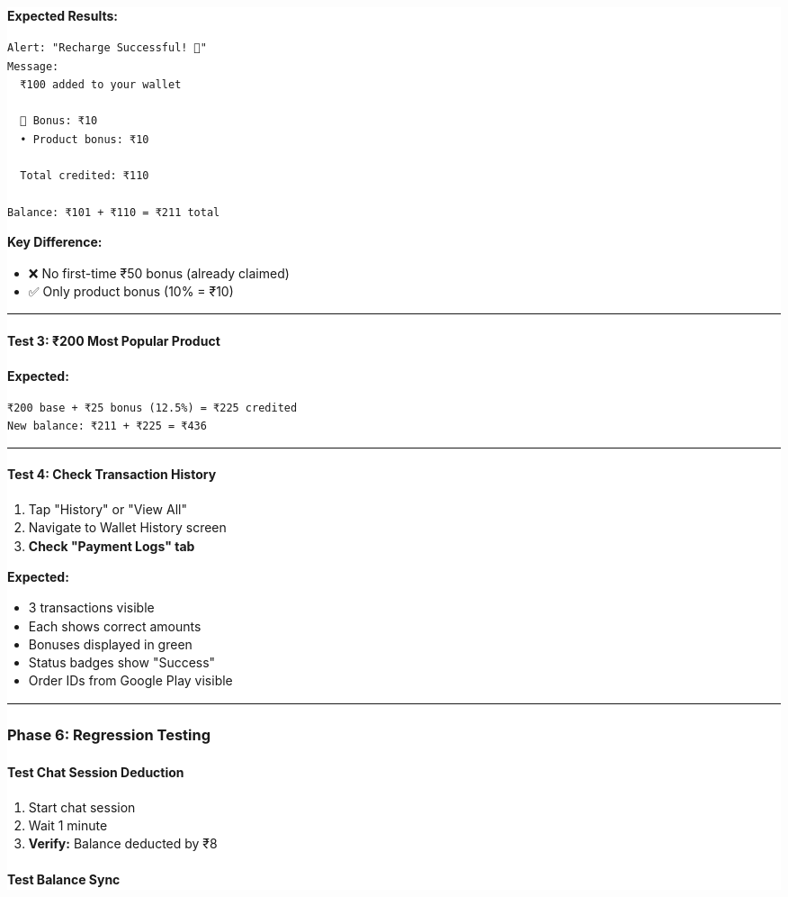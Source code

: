 **Expected Results:**
```
Alert: "Recharge Successful! 🎉"
Message:
  ₹100 added to your wallet
  
  🎉 Bonus: ₹10
  • Product bonus: ₹10
  
  Total credited: ₹110

Balance: ₹101 + ₹110 = ₹211 total
```

**Key Difference:**
- ❌ No first-time ₹50 bonus (already claimed)
- ✅ Only product bonus (10% = ₹10)

---

#### Test 3: ₹200 Most Popular Product

**Expected:**
```
₹200 base + ₹25 bonus (12.5%) = ₹225 credited
New balance: ₹211 + ₹225 = ₹436
```

---

#### Test 4: Check Transaction History

1. Tap "History" or "View All"
2. Navigate to Wallet History screen
3. **Check "Payment Logs" tab**

**Expected:**
- 3 transactions visible
- Each shows correct amounts
- Bonuses displayed in green
- Status badges show "Success"
- Order IDs from Google Play visible

---

### Phase 6: Regression Testing

#### Test Chat Session Deduction

1. Start chat session
2. Wait 1 minute
3. **Verify:** Balance deducted by ₹8

#### Test Balance Sync
